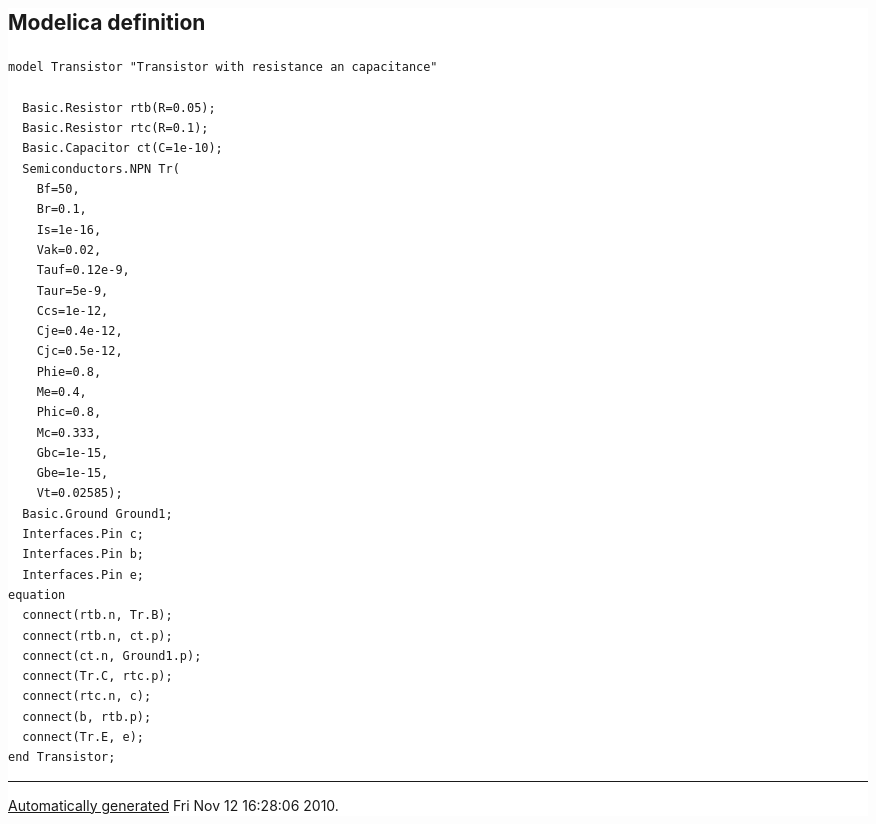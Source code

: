 Modelica definition
-------------------

    model Transistor "Transistor with resistance an capacitance"

      Basic.Resistor rtb(R=0.05);
      Basic.Resistor rtc(R=0.1);
      Basic.Capacitor ct(C=1e-10);
      Semiconductors.NPN Tr(
        Bf=50,
        Br=0.1,
        Is=1e-16,
        Vak=0.02,
        Tauf=0.12e-9,
        Taur=5e-9,
        Ccs=1e-12,
        Cje=0.4e-12,
        Cjc=0.5e-12,
        Phie=0.8,
        Me=0.4,
        Phic=0.8,
        Mc=0.333,
        Gbc=1e-15,
        Gbe=1e-15,
        Vt=0.02585);
      Basic.Ground Ground1;
      Interfaces.Pin c;
      Interfaces.Pin b;
      Interfaces.Pin e;
    equation 
      connect(rtb.n, Tr.B);
      connect(rtb.n, ct.p);
      connect(ct.n, Ground1.p);
      connect(Tr.C, rtc.p);
      connect(rtc.n, c);
      connect(b, rtb.p);
      connect(Tr.E, e);
    end Transistor;

* * * * *

[Automatically generated](http://www.3ds.com/) Fri Nov 12 16:28:06 2010.
